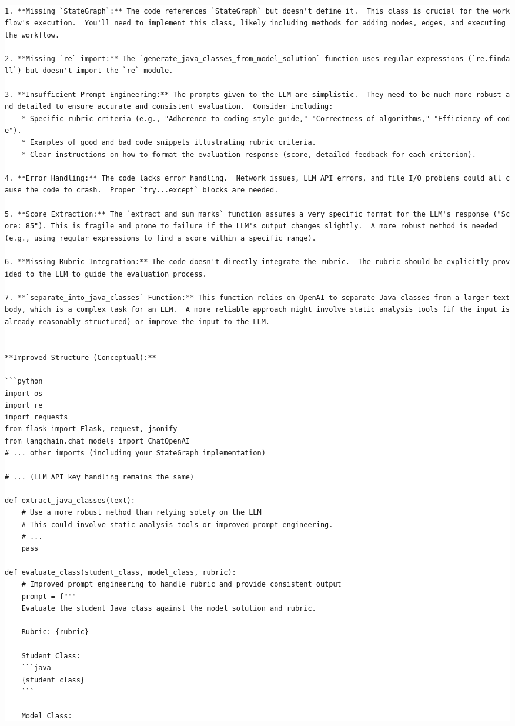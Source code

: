 ```
1. **Missing `StateGraph`:** The code references `StateGraph` but doesn't define it.  This class is crucial for the workflow's execution.  You'll need to implement this class, likely including methods for adding nodes, edges, and executing the workflow.

2. **Missing `re` import:** The `generate_java_classes_from_model_solution` function uses regular expressions (`re.findall`) but doesn't import the `re` module.

3. **Insufficient Prompt Engineering:** The prompts given to the LLM are simplistic.  They need to be much more robust and detailed to ensure accurate and consistent evaluation.  Consider including:
    * Specific rubric criteria (e.g., "Adherence to coding style guide," "Correctness of algorithms," "Efficiency of code").
    * Examples of good and bad code snippets illustrating rubric criteria.
    * Clear instructions on how to format the evaluation response (score, detailed feedback for each criterion).

4. **Error Handling:** The code lacks error handling.  Network issues, LLM API errors, and file I/O problems could all cause the code to crash.  Proper `try...except` blocks are needed.

5. **Score Extraction:** The `extract_and_sum_marks` function assumes a very specific format for the LLM's response ("Score: 85"). This is fragile and prone to failure if the LLM's output changes slightly.  A more robust method is needed (e.g., using regular expressions to find a score within a specific range).

6. **Missing Rubric Integration:** The code doesn't directly integrate the rubric.  The rubric should be explicitly provided to the LLM to guide the evaluation process.

7. **`separate_into_java_classes` Function:** This function relies on OpenAI to separate Java classes from a larger text body, which is a complex task for an LLM.  A more reliable approach might involve static analysis tools (if the input is already reasonably structured) or improve the input to the LLM.


**Improved Structure (Conceptual):**

```python
import os
import re
import requests
from flask import Flask, request, jsonify
from langchain.chat_models import ChatOpenAI
# ... other imports (including your StateGraph implementation)

# ... (LLM API key handling remains the same)

def extract_java_classes(text):
    # Use a more robust method than relying solely on the LLM
    # This could involve static analysis tools or improved prompt engineering.
    # ...
    pass

def evaluate_class(student_class, model_class, rubric):
    # Improved prompt engineering to handle rubric and provide consistent output
    prompt = f"""
    Evaluate the student Java class against the model solution and rubric.

    Rubric: {rubric}

    Student Class:
    ```java
    {student_class}
    ```

    Model Class:
```